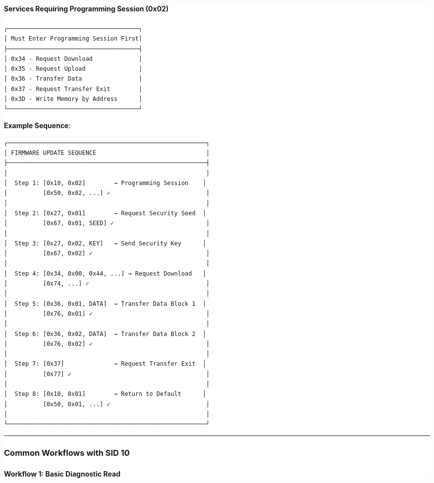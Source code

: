 
#### Services Requiring Programming Session (0x02)

```
┌─────────────────────────────────────┐
│ Must Enter Programming Session First│
├─────────────────────────────────────┤
│ 0x34 - Request Download             │
│ 0x35 - Request Upload               │
│ 0x36 - Transfer Data                │
│ 0x37 - Request Transfer Exit        │
│ 0x3D - Write Memory by Address      │
└─────────────────────────────────────┘
```

**Example Sequence**:
```
┌────────────────────────────────────────────────────────┐
│ FIRMWARE UPDATE SEQUENCE                               │
├────────────────────────────────────────────────────────┤
│                                                        │
│  Step 1: [0x10, 0x02]        → Programming Session    │
│          [0x50, 0x02, ...] ✓                           │
│                                                        │
│  Step 2: [0x27, 0x01]        → Request Security Seed  │
│          [0x67, 0x01, SEED] ✓                          │
│                                                        │
│  Step 3: [0x27, 0x02, KEY]   → Send Security Key      │
│          [0x67, 0x02] ✓                                │
│                                                        │
│  Step 4: [0x34, 0x00, 0x44, ...] → Request Download   │
│          [0x74, ...] ✓                                 │
│                                                        │
│  Step 5: [0x36, 0x01, DATA]  → Transfer Data Block 1  │
│          [0x76, 0x01] ✓                                │
│                                                        │
│  Step 6: [0x36, 0x02, DATA]  → Transfer Data Block 2  │
│          [0x76, 0x02] ✓                                │
│                                                        │
│  Step 7: [0x37]              → Request Transfer Exit  │
│          [0x77] ✓                                      │
│                                                        │
│  Step 8: [0x10, 0x01]        → Return to Default      │
│          [0x50, 0x01, ...] ✓                           │
│                                                        │
└────────────────────────────────────────────────────────┘
```

---

### Common Workflows with SID 10

#### Workflow 1: Basic Diagnostic Read
